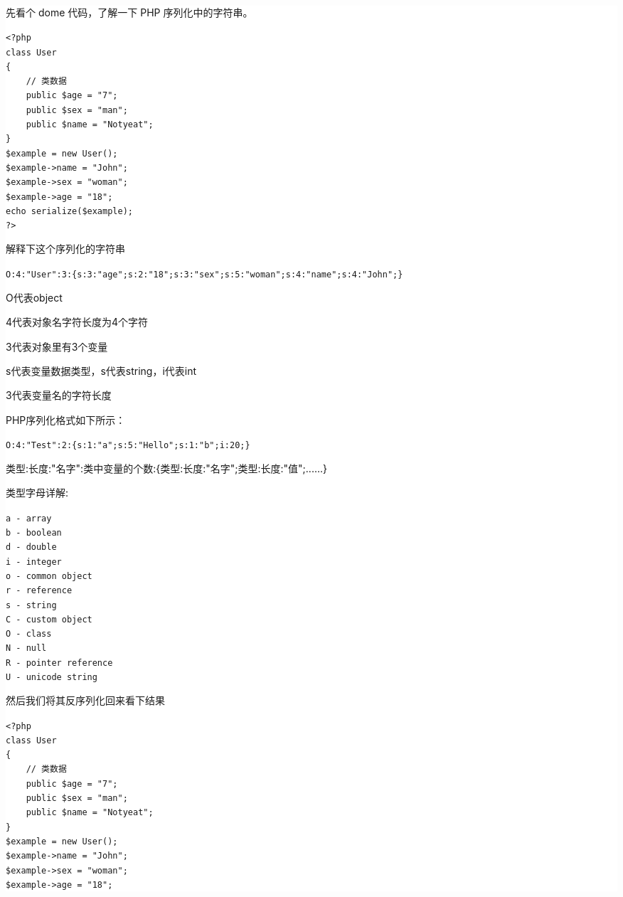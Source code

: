 先看个 dome 代码，了解一下 PHP 序列化中的字符串。

```
<?php
class User
{
    // 类数据
    public $age = "7";
    public $sex = "man";
    public $name = "Notyeat";
}
$example = new User();
$example->name = "John";
$example->sex = "woman";
$example->age = "18";
echo serialize($example);
?>
```

解释下这个序列化的字符串

`O:4:"User":3:{s:3:"age";s:2:"18";s:3:"sex";s:5:"woman";s:4:"name";s:4:"John";}`

O代表object

4代表对象名字符长度为4个字符

3代表对象里有3个变量

s代表变量数据类型，s代表string，i代表int

3代表变量名的字符长度

PHP序列化格式如下所示：

`O:4:"Test":2:{s:1:"a";s:5:"Hello";s:1:"b";i:20;}`

类型:长度:"名字":类中变量的个数:{类型:长度:"名字";类型:长度:"值";......}

类型字母详解:

```
a - array  
b - boolean  
d - double  
i - integer
o - common object
r - reference
s - string
C - custom object
O - class
N - null
R - pointer reference
U - unicode string
```

然后我们将其反序列化回来看下结果

``` 
<?php
class User
{
    // 类数据
    public $age = "7";
    public $sex = "man";
    public $name = "Notyeat";
}
$example = new User();
$example->name = "John";
$example->sex = "woman";
$example->age = "18";
```